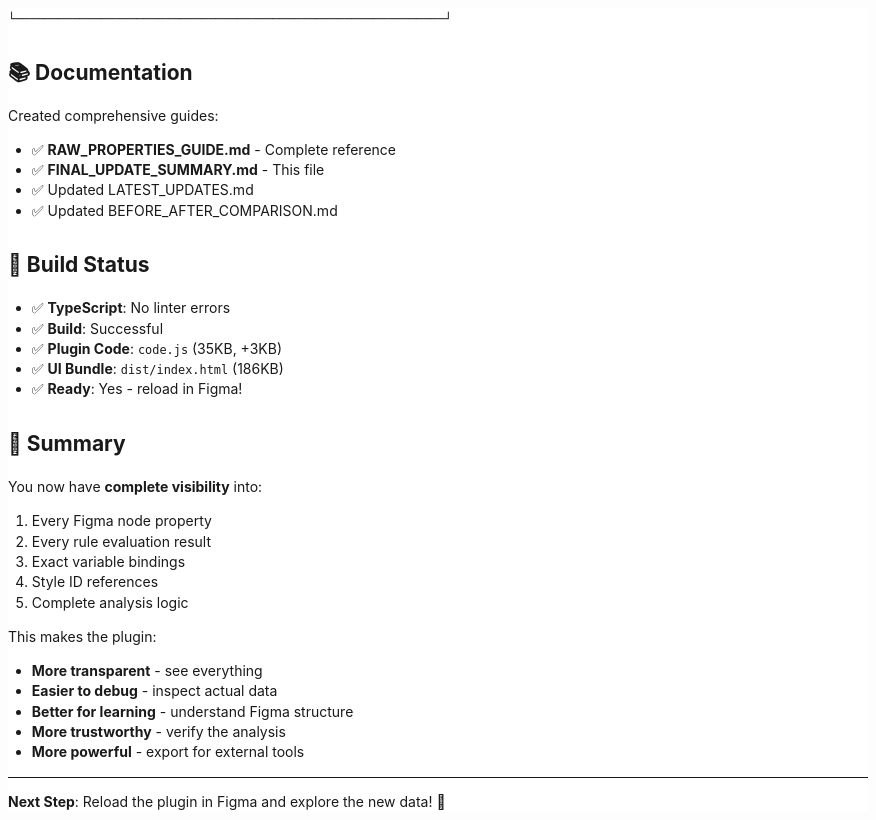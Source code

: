 ```
└────────────────────────────────────────────────────────────┘
```

## 📚 Documentation

Created comprehensive guides:

- ✅ **RAW_PROPERTIES_GUIDE.md** - Complete reference
- ✅ **FINAL_UPDATE_SUMMARY.md** - This file
- ✅ Updated LATEST_UPDATES.md
- ✅ Updated BEFORE_AFTER_COMPARISON.md

## 🚦 Build Status

- ✅ **TypeScript**: No linter errors
- ✅ **Build**: Successful
- ✅ **Plugin Code**: `code.js` (35KB, +3KB)
- ✅ **UI Bundle**: `dist/index.html` (186KB)
- ✅ **Ready**: Yes - reload in Figma!

## 🎉 Summary

You now have **complete visibility** into:

1. Every Figma node property
2. Every rule evaluation result
3. Exact variable bindings
4. Style ID references
5. Complete analysis logic

This makes the plugin:

- **More transparent** - see everything
- **Easier to debug** - inspect actual data
- **Better for learning** - understand Figma structure
- **More trustworthy** - verify the analysis
- **More powerful** - export for external tools

---

**Next Step**: Reload the plugin in Figma and explore the new data! 🚀
